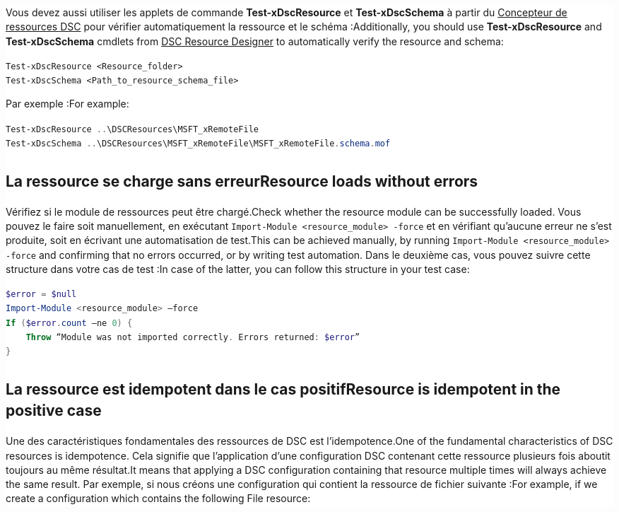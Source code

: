 <span data-ttu-id="a9aab-125">Vous devez aussi utiliser les applets de commande **Test-xDscResource** et **Test-xDscSchema** à partir du [Concepteur de ressources DSC](https://www.powershellgallery.com/packages/xDSCResourceDesigner/1.12.0.0) pour vérifier automatiquement la ressource et le schéma :</span><span class="sxs-lookup"><span data-stu-id="a9aab-125">Additionally, you should use **Test-xDscResource** and **Test-xDscSchema** cmdlets from [DSC Resource Designer](https://www.powershellgallery.com/packages/xDSCResourceDesigner/1.12.0.0) to automatically verify the resource and schema:</span></span>

```
Test-xDscResource <Resource_folder>
Test-xDscSchema <Path_to_resource_schema_file>
```

<span data-ttu-id="a9aab-126">Par exemple :</span><span class="sxs-lookup"><span data-stu-id="a9aab-126">For example:</span></span>

```powershell
Test-xDscResource ..\DSCResources\MSFT_xRemoteFile
Test-xDscSchema ..\DSCResources\MSFT_xRemoteFile\MSFT_xRemoteFile.schema.mof
```

## <a name="resource-loads-without-errors"></a><span data-ttu-id="a9aab-127">La ressource se charge sans erreur</span><span class="sxs-lookup"><span data-stu-id="a9aab-127">Resource loads without errors</span></span>

<span data-ttu-id="a9aab-128">Vérifiez si le module de ressources peut être chargé.</span><span class="sxs-lookup"><span data-stu-id="a9aab-128">Check whether the resource module can be successfully loaded.</span></span>
<span data-ttu-id="a9aab-129">Vous pouvez le faire soit manuellement, en exécutant `Import-Module <resource_module> -force` et en vérifiant qu’aucune erreur ne s’est produite, soit en écrivant une automatisation de test.</span><span class="sxs-lookup"><span data-stu-id="a9aab-129">This can be achieved manually, by running `Import-Module <resource_module> -force` and confirming that no errors occurred, or by writing test automation.</span></span> <span data-ttu-id="a9aab-130">Dans le deuxième cas, vous pouvez suivre cette structure dans votre cas de test :</span><span class="sxs-lookup"><span data-stu-id="a9aab-130">In case of the latter, you can follow this structure in your test case:</span></span>

```powershell
$error = $null
Import-Module <resource_module> –force
If ($error.count –ne 0) {
    Throw “Module was not imported correctly. Errors returned: $error”
}
```

## <a name="resource-is-idempotent-in-the-positive-case"></a><span data-ttu-id="a9aab-131">La ressource est idempotent dans le cas positif</span><span class="sxs-lookup"><span data-stu-id="a9aab-131">Resource is idempotent in the positive case</span></span>

<span data-ttu-id="a9aab-132">Une des caractéristiques fondamentales des ressources de DSC est l’idempotence.</span><span class="sxs-lookup"><span data-stu-id="a9aab-132">One of the fundamental characteristics of DSC resources is idempotence.</span></span> <span data-ttu-id="a9aab-133">Cela signifie que l’application d’une configuration DSC contenant cette ressource plusieurs fois aboutit toujours au même résultat.</span><span class="sxs-lookup"><span data-stu-id="a9aab-133">It means that applying a DSC configuration containing that resource multiple times will always achieve the same result.</span></span> <span data-ttu-id="a9aab-134">Par exemple, si nous créons une configuration qui contient la ressource de fichier suivante :</span><span class="sxs-lookup"><span data-stu-id="a9aab-134">For example, if we create a configuration which contains the following File resource:</span></span>
